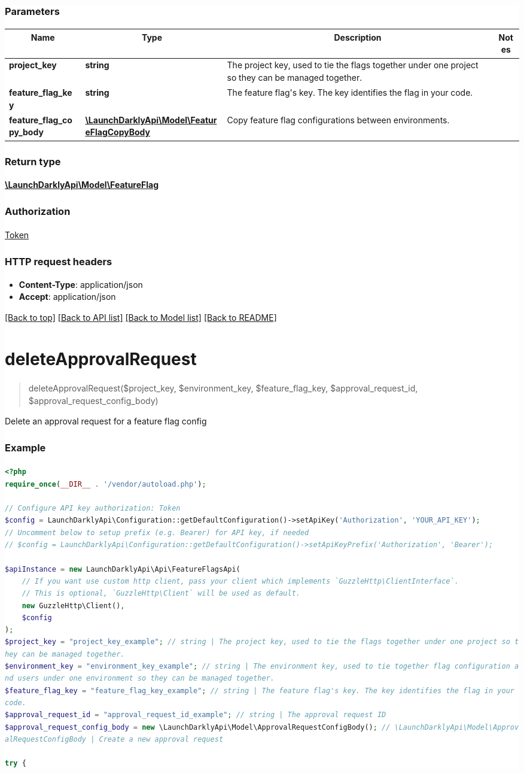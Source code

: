 ### Parameters

Name | Type | Description  | Notes
------------- | ------------- | ------------- | -------------
 **project_key** | **string**| The project key, used to tie the flags together under one project so they can be managed together. |
 **feature_flag_key** | **string**| The feature flag&#39;s key. The key identifies the flag in your code. |
 **feature_flag_copy_body** | [**\LaunchDarklyApi\Model\FeatureFlagCopyBody**](../Model/FeatureFlagCopyBody.md)| Copy feature flag configurations between environments. |

### Return type

[**\LaunchDarklyApi\Model\FeatureFlag**](../Model/FeatureFlag.md)

### Authorization

[Token](../../README.md#Token)

### HTTP request headers

 - **Content-Type**: application/json
 - **Accept**: application/json

[[Back to top]](#) [[Back to API list]](../../README.md#documentation-for-api-endpoints) [[Back to Model list]](../../README.md#documentation-for-models) [[Back to README]](../../README.md)

# **deleteApprovalRequest**
> deleteApprovalRequest($project_key, $environment_key, $feature_flag_key, $approval_request_id, $approval_request_config_body)

Delete an approval request for a feature flag config

### Example
```php
<?php
require_once(__DIR__ . '/vendor/autoload.php');

// Configure API key authorization: Token
$config = LaunchDarklyApi\Configuration::getDefaultConfiguration()->setApiKey('Authorization', 'YOUR_API_KEY');
// Uncomment below to setup prefix (e.g. Bearer) for API key, if needed
// $config = LaunchDarklyApi\Configuration::getDefaultConfiguration()->setApiKeyPrefix('Authorization', 'Bearer');

$apiInstance = new LaunchDarklyApi\Api\FeatureFlagsApi(
    // If you want use custom http client, pass your client which implements `GuzzleHttp\ClientInterface`.
    // This is optional, `GuzzleHttp\Client` will be used as default.
    new GuzzleHttp\Client(),
    $config
);
$project_key = "project_key_example"; // string | The project key, used to tie the flags together under one project so they can be managed together.
$environment_key = "environment_key_example"; // string | The environment key, used to tie together flag configuration and users under one environment so they can be managed together.
$feature_flag_key = "feature_flag_key_example"; // string | The feature flag's key. The key identifies the flag in your code.
$approval_request_id = "approval_request_id_example"; // string | The approval request ID
$approval_request_config_body = new \LaunchDarklyApi\Model\ApprovalRequestConfigBody(); // \LaunchDarklyApi\Model\ApprovalRequestConfigBody | Create a new approval request

try {
```